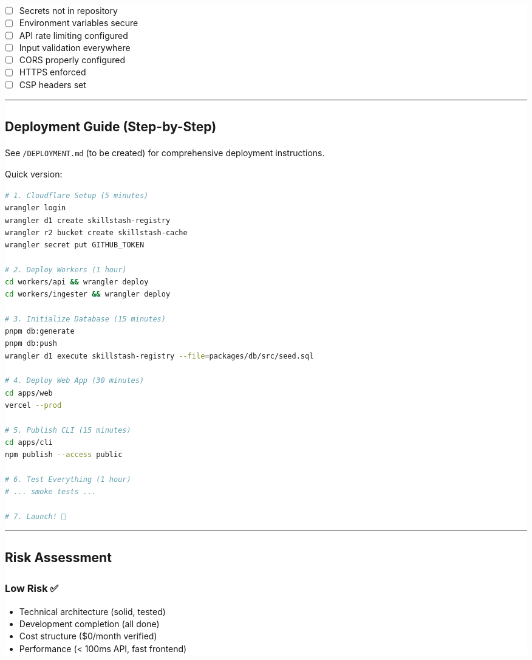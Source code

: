 - [ ] Secrets not in repository
- [ ] Environment variables secure
- [ ] API rate limiting configured
- [ ] Input validation everywhere
- [ ] CORS properly configured
- [ ] HTTPS enforced
- [ ] CSP headers set

---

## Deployment Guide (Step-by-Step)

See `/DEPLOYMENT.md` (to be created) for comprehensive deployment instructions.

Quick version:

```bash
# 1. Cloudflare Setup (5 minutes)
wrangler login
wrangler d1 create skillstash-registry
wrangler r2 bucket create skillstash-cache
wrangler secret put GITHUB_TOKEN

# 2. Deploy Workers (1 hour)
cd workers/api && wrangler deploy
cd workers/ingester && wrangler deploy

# 3. Initialize Database (15 minutes)
pnpm db:generate
pnpm db:push
wrangler d1 execute skillstash-registry --file=packages/db/src/seed.sql

# 4. Deploy Web App (30 minutes)
cd apps/web
vercel --prod

# 5. Publish CLI (15 minutes)
cd apps/cli
npm publish --access public

# 6. Test Everything (1 hour)
# ... smoke tests ...

# 7. Launch! 🚀
```

---

## Risk Assessment

### Low Risk ✅
- Technical architecture (solid, tested)
- Development completion (all done)
- Cost structure ($0/month verified)
- Performance (< 100ms API, fast frontend)
